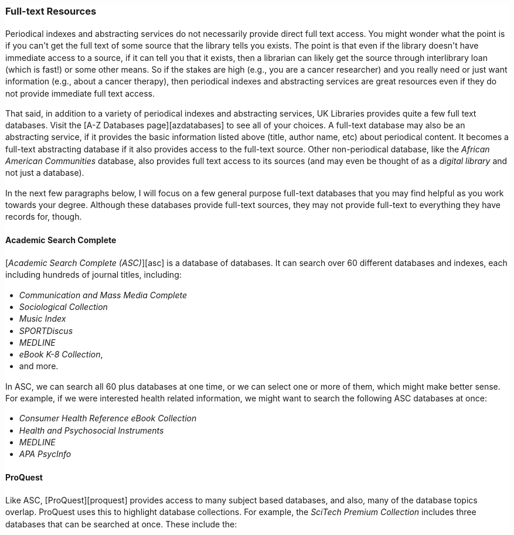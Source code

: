 ### Full-text Resources

Periodical indexes and abstracting services do not necessarily provide direct
full text access. You might wonder what the point is if you can't get the full
text of some source that the library tells you exists. The point is that even
if the library doesn't have immediate access to a source, if it can tell you
that it exists, then a librarian can likely get the source through interlibrary
loan (which is fast!) or some other means. So if the stakes are high (e.g., you
are a cancer researcher) and you really need or just want information (e.g.,
about a cancer therapy), then periodical indexes and abstracting services are
great resources even if they do not provide immediate full text access.

That said, in addition to a variety of periodical indexes and abstracting
services, UK Libraries provides quite a few full text databases. Visit the 
[A-Z Databases page][azdatabases] to see all of your choices. A full-text database
may also be an abstracting service, if it provides the basic information listed
above (title, author name, etc) about periodical content. It becomes a
full-text abstracting database if it also provides access to the full-text
source. Other non-periodical database, like the *African American Communities*
database, also provides full text access to its sources (and may even be
thought of as a *digital library* and not just a database).

In the next few paragraphs below, I will focus on a few general purpose
full-text databases that you may find helpful as you work towards your degree.
Although these databases provide full-text sources, they may not provide
full-text to everything they have records for, though. 

#### Academic Search Complete

[*Academic Search Complete (ASC)*][asc] is a database of databases. It can
search over 60 different databases and indexes, each including hundreds of
journal titles, including:

- *Communication and Mass Media Complete*
- *Sociological Collection*
- *Music Index*
- *SPORTDiscus*
- *MEDLINE*
- *eBook K-8 Collection*,
- and more.

In ASC, we can search all 60 plus databases at one time, or we can select one
or more of them, which might make better sense. For example, if we were
interested health related information, we might want to search the following
ASC databases at once:

- *Consumer Health Reference eBook Collection*
- *Health and Psychosocial Instruments*
- *MEDLINE*
- *APA PsycInfo*

#### ProQuest

Like ASC, [ProQuest][proquest] provides access to many subject based databases,
and also, many of the database topics overlap. ProQuest uses this to highlight
database collections. For example, the *SciTech Premium Collection* includes
three databases that can be searched at once. These include the:
